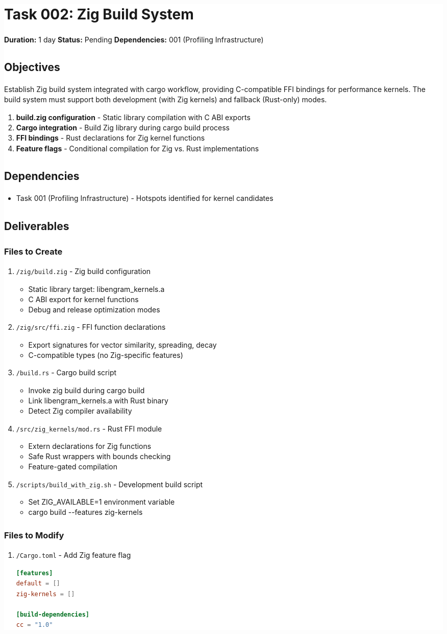 # Task 002: Zig Build System

**Duration:** 1 day
**Status:** Pending
**Dependencies:** 001 (Profiling Infrastructure)

## Objectives

Establish Zig build system integrated with cargo workflow, providing C-compatible FFI bindings for performance kernels. The build system must support both development (with Zig kernels) and fallback (Rust-only) modes.

1. **build.zig configuration** - Static library compilation with C ABI exports
2. **Cargo integration** - Build Zig library during cargo build process
3. **FFI bindings** - Rust declarations for Zig kernel functions
4. **Feature flags** - Conditional compilation for Zig vs. Rust implementations

## Dependencies

- Task 001 (Profiling Infrastructure) - Hotspots identified for kernel candidates

## Deliverables

### Files to Create

1. `/zig/build.zig` - Zig build configuration
   - Static library target: libengram_kernels.a
   - C ABI export for kernel functions
   - Debug and release optimization modes

2. `/zig/src/ffi.zig` - FFI function declarations
   - Export signatures for vector similarity, spreading, decay
   - C-compatible types (no Zig-specific features)

3. `/build.rs` - Cargo build script
   - Invoke zig build during cargo build
   - Link libengram_kernels.a with Rust binary
   - Detect Zig compiler availability

4. `/src/zig_kernels/mod.rs` - Rust FFI module
   - Extern declarations for Zig functions
   - Safe Rust wrappers with bounds checking
   - Feature-gated compilation

5. `/scripts/build_with_zig.sh` - Development build script
   - Set ZIG_AVAILABLE=1 environment variable
   - cargo build --features zig-kernels

### Files to Modify

1. `/Cargo.toml` - Add Zig feature flag
   ```toml
   [features]
   default = []
   zig-kernels = []

   [build-dependencies]
   cc = "1.0"
   ```
